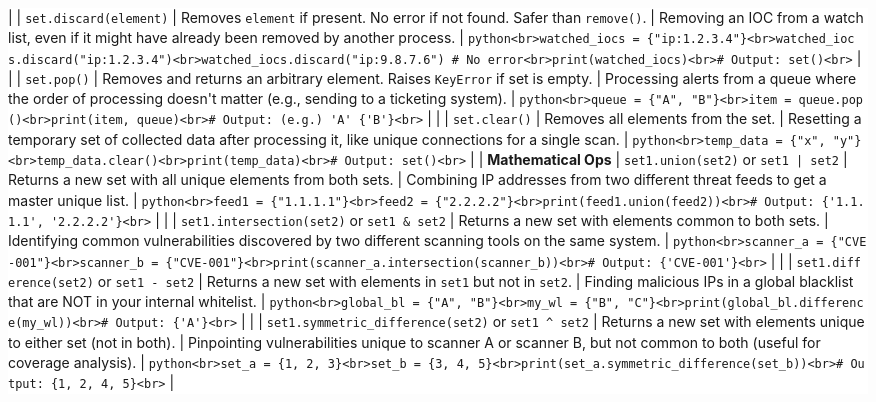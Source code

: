 |                         | `set.discard(element)`       | Removes `element` if present. No error if not found. Safer than `remove()`.                           | Removing an IOC from a watch list, even if it might have already been removed by another process.                                                                                                                                                                                                 | ```python<br>watched_iocs = {"ip:1.2.3.4"}<br>watched_iocs.discard("ip:1.2.3.4")<br>watched_iocs.discard("ip:9.8.7.6") # No error<br>print(watched_iocs)<br># Output: set()<br>```                                                                                                                              |
|                         | `set.pop()`                  | Removes and returns an arbitrary element. Raises `KeyError` if set is empty.                            | Processing alerts from a queue where the order of processing doesn't matter (e.g., sending to a ticketing system).                                                                                                                                                                            | ```python<br>queue = {"A", "B"}<br>item = queue.pop()<br>print(item, queue)<br># Output: (e.g.) 'A' {'B'}<br>```                                                                                                                                                                                     |
|                         | `set.clear()`                | Removes all elements from the set.                                                                      | Resetting a temporary set of collected data after processing it, like unique connections for a single scan.                                                                                                                                                                                       | ```python<br>temp_data = {"x", "y"}<br>temp_data.clear()<br>print(temp_data)<br># Output: set()<br>```                                                                                                                                                                                            |
| **Mathematical Ops** | `set1.union(set2)` or `set1 | set2` | Returns a new set with all unique elements from both sets.                                              | Combining IP addresses from two different threat feeds to get a master unique list.                                                                                                                                                                                                               | ```python<br>feed1 = {"1.1.1.1"}<br>feed2 = {"2.2.2.2"}<br>print(feed1.union(feed2))<br># Output: {'1.1.1.1', '2.2.2.2'}<br>```                                                                                                                                                                  |
|                         | `set1.intersection(set2)` or `set1 & set2` | Returns a new set with elements common to both sets.                                                    | Identifying common vulnerabilities discovered by two different scanning tools on the same system.                                                                                                                                                                                                     | ```python<br>scanner_a = {"CVE-001"}<br>scanner_b = {"CVE-001"}<br>print(scanner_a.intersection(scanner_b))<br># Output: {'CVE-001'}<br>```                                                                                                                                                            |
|                         | `set1.difference(set2)` or `set1 - set2` | Returns a new set with elements in `set1` but not in `set2`.                                            | Finding malicious IPs in a global blacklist that are NOT in your internal whitelist.                                                                                                                                                                                                                | ```python<br>global_bl = {"A", "B"}<br>my_wl = {"B", "C"}<br>print(global_bl.difference(my_wl))<br># Output: {'A'}<br>```                                                                                                                                                                      |
|                         | `set1.symmetric_difference(set2)` or `set1 ^ set2` | Returns a new set with elements unique to either set (not in both).                                     | Pinpointing vulnerabilities unique to scanner A or scanner B, but not common to both (useful for coverage analysis).                                                                                                                                                                            | ```python<br>set_a = {1, 2, 3}<br>set_b = {3, 4, 5}<br>print(set_a.symmetric_difference(set_b))<br># Output: {1, 2, 4, 5}<br>```                                                                                                                                                             |
